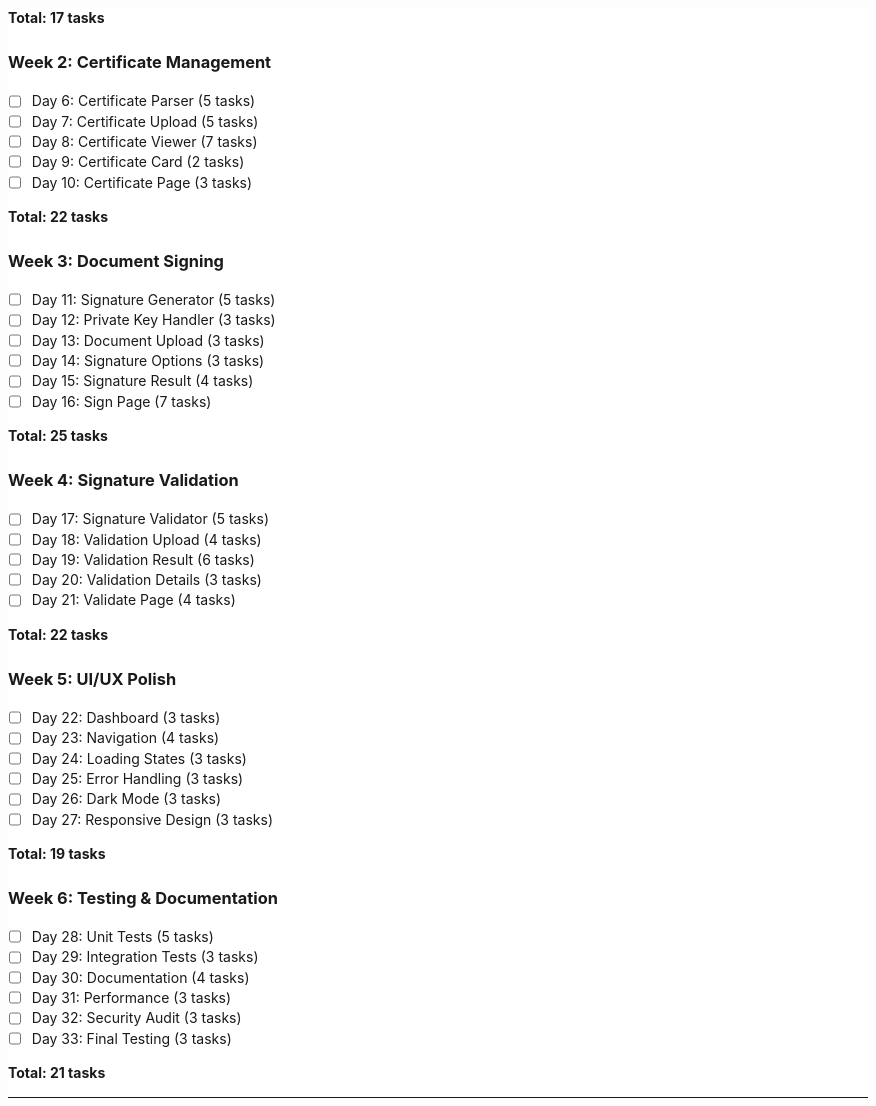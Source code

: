 **Total: 17 tasks**

### Week 2: Certificate Management

- [ ] Day 6: Certificate Parser (5 tasks)
- [ ] Day 7: Certificate Upload (5 tasks)
- [ ] Day 8: Certificate Viewer (7 tasks)
- [ ] Day 9: Certificate Card (2 tasks)
- [ ] Day 10: Certificate Page (3 tasks)

**Total: 22 tasks**

### Week 3: Document Signing

- [ ] Day 11: Signature Generator (5 tasks)
- [ ] Day 12: Private Key Handler (3 tasks)
- [ ] Day 13: Document Upload (3 tasks)
- [ ] Day 14: Signature Options (3 tasks)
- [ ] Day 15: Signature Result (4 tasks)
- [ ] Day 16: Sign Page (7 tasks)

**Total: 25 tasks**

### Week 4: Signature Validation

- [ ] Day 17: Signature Validator (5 tasks)
- [ ] Day 18: Validation Upload (4 tasks)
- [ ] Day 19: Validation Result (6 tasks)
- [ ] Day 20: Validation Details (3 tasks)
- [ ] Day 21: Validate Page (4 tasks)

**Total: 22 tasks**

### Week 5: UI/UX Polish

- [ ] Day 22: Dashboard (3 tasks)
- [ ] Day 23: Navigation (4 tasks)
- [ ] Day 24: Loading States (3 tasks)
- [ ] Day 25: Error Handling (3 tasks)
- [ ] Day 26: Dark Mode (3 tasks)
- [ ] Day 27: Responsive Design (3 tasks)

**Total: 19 tasks**

### Week 6: Testing & Documentation

- [ ] Day 28: Unit Tests (5 tasks)
- [ ] Day 29: Integration Tests (3 tasks)
- [ ] Day 30: Documentation (4 tasks)
- [ ] Day 31: Performance (3 tasks)
- [ ] Day 32: Security Audit (3 tasks)
- [ ] Day 33: Final Testing (3 tasks)

**Total: 21 tasks**

---